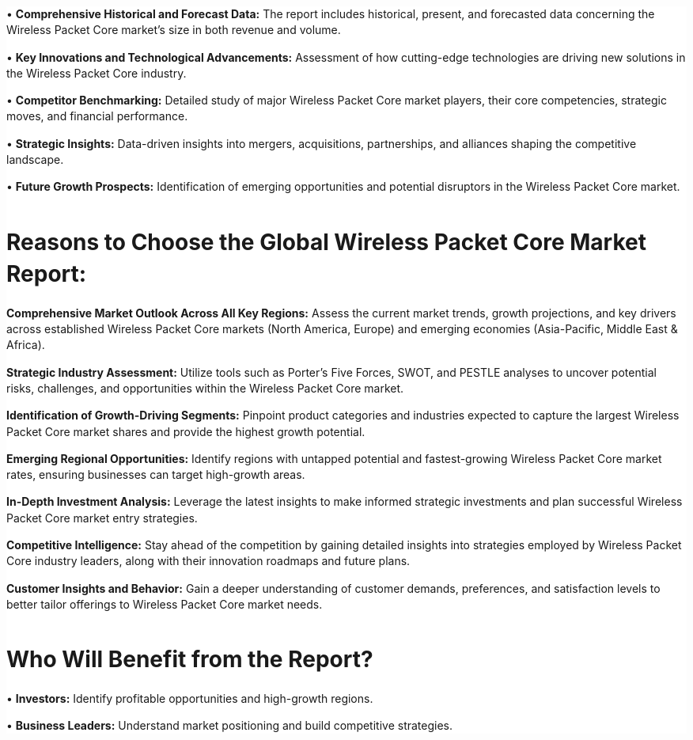 • <strong>Comprehensive Historical and Forecast Data:</strong> The report includes historical, present, and forecasted data concerning the Wireless Packet Core market’s size in both revenue and volume.

• <strong>Key Innovations and Technological Advancements:</strong> Assessment of how cutting-edge technologies are driving new solutions in the Wireless Packet Core industry.

• <strong>Competitor Benchmarking:</strong> Detailed study of major Wireless Packet Core market players, their core competencies, strategic moves, and financial performance.

• <strong>Strategic Insights:</strong> Data-driven insights into mergers, acquisitions, partnerships, and alliances shaping the competitive landscape.

• <strong>Future Growth Prospects:</strong> Identification of emerging opportunities and potential disruptors in the Wireless Packet Core market.

# <strong>Reasons to Choose the Global Wireless Packet Core Market Report:</strong>

<strong>Comprehensive Market Outlook Across All Key Regions:</strong>
Assess the current market trends, growth projections, and key drivers across established Wireless Packet Core markets (North America, Europe) and emerging economies (Asia-Pacific, Middle East & Africa).

<strong>Strategic Industry Assessment:</strong>
Utilize tools such as Porter’s Five Forces, SWOT, and PESTLE analyses to uncover potential risks, challenges, and opportunities within the Wireless Packet Core market.

<strong>Identification of Growth-Driving Segments:</strong>
Pinpoint product categories and industries expected to capture the largest Wireless Packet Core market shares and provide the highest growth potential.

<strong>Emerging Regional Opportunities:</strong>
Identify regions with untapped potential and fastest-growing Wireless Packet Core market rates, ensuring businesses can target high-growth areas.

<strong>In-Depth Investment Analysis:</strong>
Leverage the latest insights to make informed strategic investments and plan successful Wireless Packet Core market entry strategies.

<strong>Competitive Intelligence:</strong>
Stay ahead of the competition by gaining detailed insights into strategies employed by Wireless Packet Core industry leaders, along with their innovation roadmaps and future plans.

<strong>Customer Insights and Behavior:</strong>
Gain a deeper understanding of customer demands, preferences, and satisfaction levels to better tailor offerings to Wireless Packet Core market needs.

# <strong>Who Will Benefit from the Report?</strong>

• <strong>Investors:</strong> Identify profitable opportunities and high-growth regions.

• <strong>Business Leaders:</strong> Understand market positioning and build competitive strategies.
